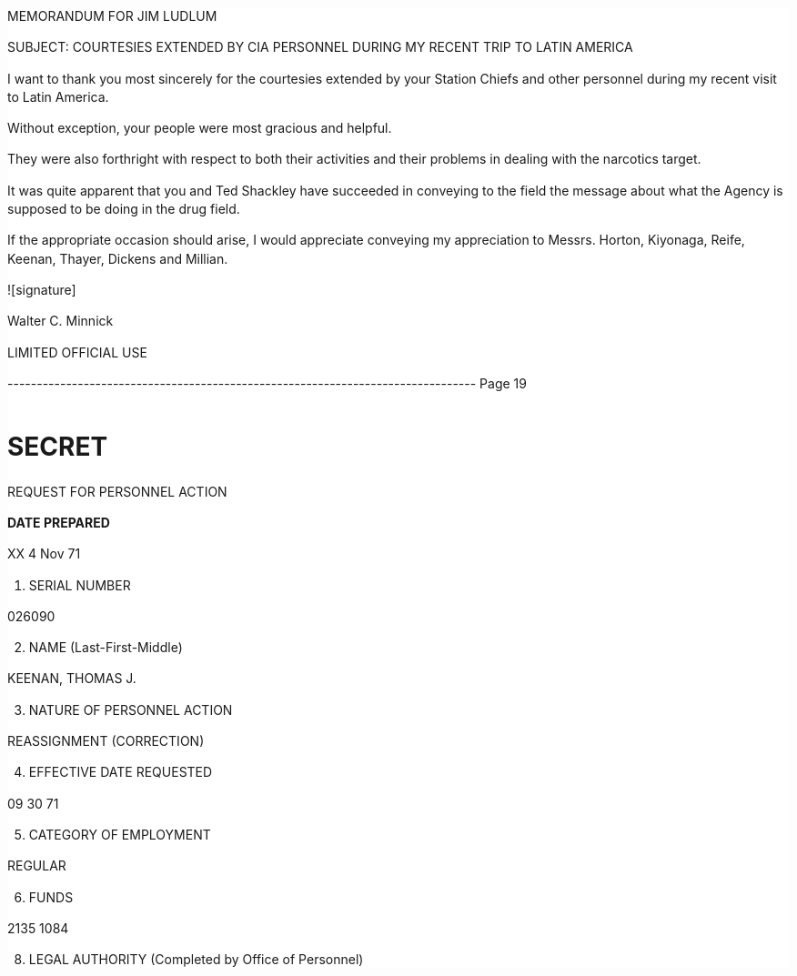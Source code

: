 MEMORANDUM FOR JIM LUDLUM

SUBJECT: COURTESIES EXTENDED BY CIA PERSONNEL
DURING MY RECENT TRIP TO LATIN AMERICA

I want to thank you most sincerely for the courtesies extended by your Station Chiefs and other personnel during my recent visit to Latin America.

Without exception, your people were most gracious and helpful.

They were also forthright with respect to both their activities and their problems in dealing with the narcotics target.

It was quite apparent that you and Ted Shackley have succeeded in conveying to the field the message about what the Agency is supposed to be doing in the drug field.

If the appropriate occasion should arise, I would appreciate conveying my appreciation to Messrs. Horton, Kiyonaga, Reife, Keenan, Thayer, Dickens and Millian.

![signature]

Walter C. Minnick

LIMITED OFFICIAL USE


-------------------------------------------------------------------------------- Page 19

# SECRET

REQUEST FOR PERSONNEL ACTION

**DATE PREPARED**

XX 4 Nov 71

1. SERIAL NUMBER

026090

2. NAME (Last-First-Middle)

KEENAN, THOMAS J.

3. NATURE OF PERSONNEL ACTION

REASSIGNMENT (CORRECTION)

4. EFFECTIVE DATE REQUESTED

09 30 71

5. CATEGORY OF EMPLOYMENT

REGULAR

6. FUNDS

2135 1084

8. LEGAL AUTHORITY (Completed by Office of Personnel)
